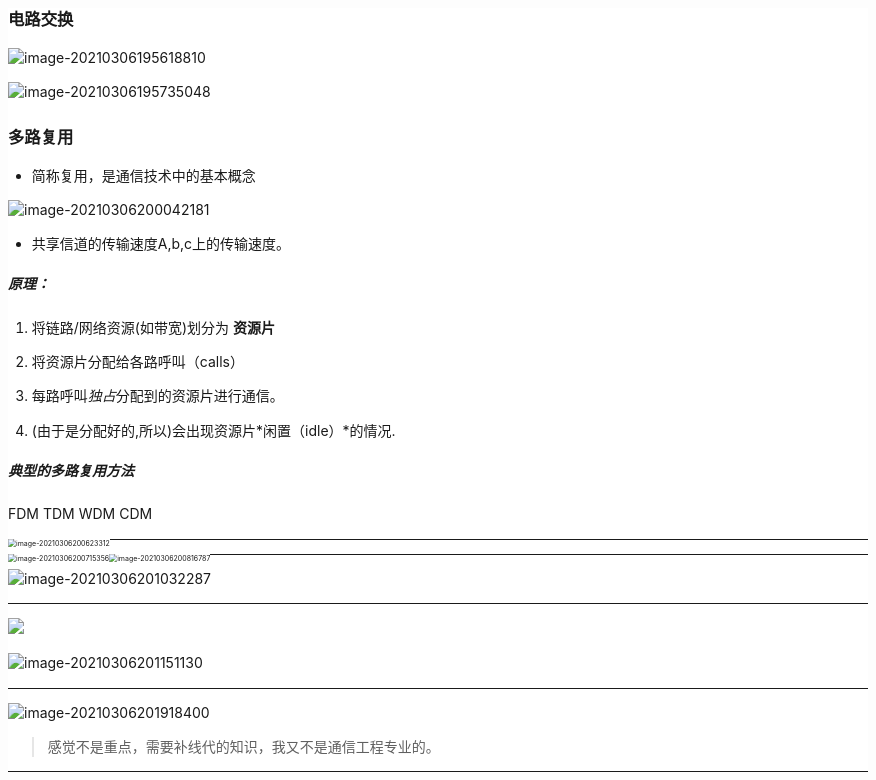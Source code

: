 ### 电路交换

![image-20210306195618810](https://kkddyz-oss-image-hosting-service.oss-cn-hangzhou.aliyuncs.com/image/20210306195618.png)

![image-20210306195735048](https://kkddyz-oss-image-hosting-service.oss-cn-hangzhou.aliyuncs.com/image/20210306195735.png)



### 多路复用

- 简称复用，是通信技术中的基本概念

![image-20210306200042181](https://kkddyz-oss-image-hosting-service.oss-cn-hangzhou.aliyuncs.com/image/20210306200042.png)

- 共享信道的传输速度A,b,c上的传输速度。

##### 原理：

1. 将链路/网络资源(如带宽)划分为 **资源片**

2. 将资源片分配给各路呼叫（calls）

3. 每路呼叫*独占*分配到的资源片进行通信。
4. (由于是分配好的,所以)会出现资源片*闲置（idle）*的情况.

##### 典型的多路复用方法

FDM TDM WDM CDM

<img src="https://kkddyz-oss-image-hosting-service.oss-cn-hangzhou.aliyuncs.com/image/20210306200623.png" alt="image-20210306200623312" style="zoom:50%;" align="left"/>

---

<img src="https://kkddyz-oss-image-hosting-service.oss-cn-hangzhou.aliyuncs.com/image/20210306200715.png" alt="image-20210306200715356" style="zoom:50%;" align="left"/>

<img src="https://kkddyz-oss-image-hosting-service.oss-cn-hangzhou.aliyuncs.com/image/20210306200816.png" alt="image-20210306200816787" style="zoom:50%;" align="left"/>

---

![image-20210306201032287](https://kkddyz-oss-image-hosting-service.oss-cn-hangzhou.aliyuncs.com/image/20210306201032.png)

---

![ ](https://kkddyz-oss-image-hosting-service.oss-cn-hangzhou.aliyuncs.com/image/20210306201125.png)

![image-20210306201151130](https://kkddyz-oss-image-hosting-service.oss-cn-hangzhou.aliyuncs.com/image/20210306201151.png)

---

![image-20210306201918400](https://kkddyz-oss-image-hosting-service.oss-cn-hangzhou.aliyuncs.com/image/20210306201918.png)

> 感觉不是重点，需要补线代的知识，我又不是通信工程专业的。

---
